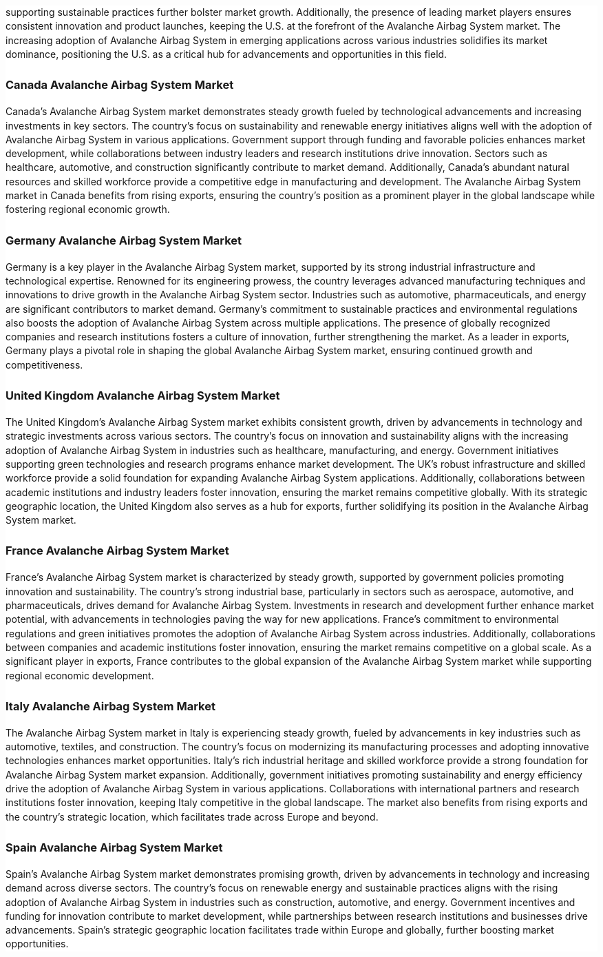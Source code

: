 supporting sustainable practices further bolster market growth. Additionally, the presence of leading market players ensures consistent innovation and product launches, keeping the U.S. at the forefront of the Avalanche Airbag System market. The increasing adoption of Avalanche Airbag System in emerging applications across various industries solidifies its market dominance, positioning the U.S. as a critical hub for advancements and opportunities in this field.</p><h3>Canada Avalanche Airbag System Market</h3><p>Canada&rsquo;s Avalanche Airbag System market demonstrates steady growth fueled by technological advancements and increasing investments in key sectors. The country&rsquo;s focus on sustainability and renewable energy initiatives aligns well with the adoption of Avalanche Airbag System in various applications. Government support through funding and favorable policies enhances market development, while collaborations between industry leaders and research institutions drive innovation. Sectors such as healthcare, automotive, and construction significantly contribute to market demand. Additionally, Canada&rsquo;s abundant natural resources and skilled workforce provide a competitive edge in manufacturing and development. The Avalanche Airbag System market in Canada benefits from rising exports, ensuring the country&rsquo;s position as a prominent player in the global landscape while fostering regional economic growth.</p><h3>Germany Avalanche Airbag System Market</h3><p>Germany is a key player in the Avalanche Airbag System market, supported by its strong industrial infrastructure and technological expertise. Renowned for its engineering prowess, the country leverages advanced manufacturing techniques and innovations to drive growth in the Avalanche Airbag System sector. Industries such as automotive, pharmaceuticals, and energy are significant contributors to market demand. Germany&rsquo;s commitment to sustainable practices and environmental regulations also boosts the adoption of Avalanche Airbag System across multiple applications. The presence of globally recognized companies and research institutions fosters a culture of innovation, further strengthening the market. As a leader in exports, Germany plays a pivotal role in shaping the global Avalanche Airbag System market, ensuring continued growth and competitiveness.</p><h3>United Kingdom Avalanche Airbag System Market</h3><p>The United Kingdom&rsquo;s Avalanche Airbag System market exhibits consistent growth, driven by advancements in technology and strategic investments across various sectors. The country&rsquo;s focus on innovation and sustainability aligns with the increasing adoption of Avalanche Airbag System in industries such as healthcare, manufacturing, and energy. Government initiatives supporting green technologies and research programs enhance market development. The UK&rsquo;s robust infrastructure and skilled workforce provide a solid foundation for expanding Avalanche Airbag System applications. Additionally, collaborations between academic institutions and industry leaders foster innovation, ensuring the market remains competitive globally. With its strategic geographic location, the United Kingdom also serves as a hub for exports, further solidifying its position in the Avalanche Airbag System market.</p><h3>France Avalanche Airbag System Market</h3><p>France&rsquo;s Avalanche Airbag System market is characterized by steady growth, supported by government policies promoting innovation and sustainability. The country&rsquo;s strong industrial base, particularly in sectors such as aerospace, automotive, and pharmaceuticals, drives demand for Avalanche Airbag System. Investments in research and development further enhance market potential, with advancements in technologies paving the way for new applications. France&rsquo;s commitment to environmental regulations and green initiatives promotes the adoption of Avalanche Airbag System across industries. Additionally, collaborations between companies and academic institutions foster innovation, ensuring the market remains competitive on a global scale. As a significant player in exports, France contributes to the global expansion of the Avalanche Airbag System market while supporting regional economic development.</p><h3>Italy Avalanche Airbag System Market</h3><p>The Avalanche Airbag System market in Italy is experiencing steady growth, fueled by advancements in key industries such as automotive, textiles, and construction. The country&rsquo;s focus on modernizing its manufacturing processes and adopting innovative technologies enhances market opportunities. Italy&rsquo;s rich industrial heritage and skilled workforce provide a strong foundation for Avalanche Airbag System market expansion. Additionally, government initiatives promoting sustainability and energy efficiency drive the adoption of Avalanche Airbag System in various applications. Collaborations with international partners and research institutions foster innovation, keeping Italy competitive in the global landscape. The market also benefits from rising exports and the country&rsquo;s strategic location, which facilitates trade across Europe and beyond.</p><h3>Spain Avalanche Airbag System Market</h3><p>Spain&rsquo;s Avalanche Airbag System market demonstrates promising growth, driven by advancements in technology and increasing demand across diverse sectors. The country&rsquo;s focus on renewable energy and sustainable practices aligns with the rising adoption of Avalanche Airbag System in industries such as construction, automotive, and energy. Government incentives and funding for innovation contribute to market development, while partnerships between research institutions and businesses drive advancements. Spain&rsquo;s strategic geographic location facilitates trade within Europe and globally, further boosting market opportunities.